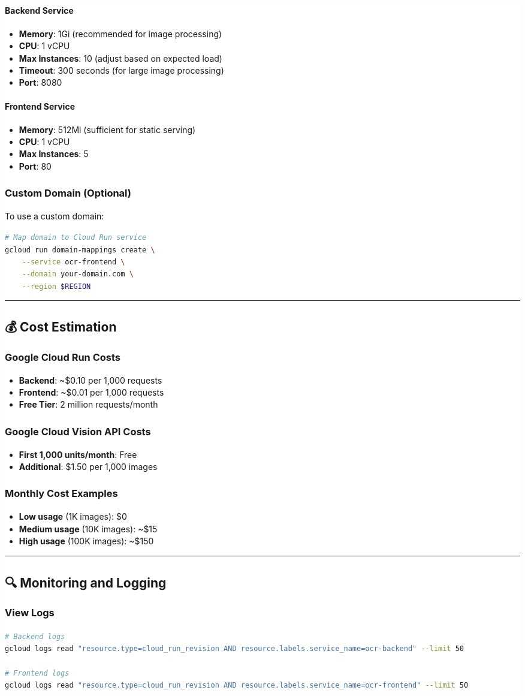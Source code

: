 #### Backend Service
- **Memory**: 1Gi (recommended for image processing)
- **CPU**: 1 vCPU
- **Max Instances**: 10 (adjust based on expected load)
- **Timeout**: 300 seconds (for large image processing)
- **Port**: 8080

#### Frontend Service
- **Memory**: 512Mi (sufficient for static serving)
- **CPU**: 1 vCPU
- **Max Instances**: 5
- **Port**: 80

### Custom Domain (Optional)

To use a custom domain:

```bash
# Map domain to Cloud Run service
gcloud run domain-mappings create \
    --service ocr-frontend \
    --domain your-domain.com \
    --region $REGION
```

---

## 💰 Cost Estimation

### Google Cloud Run Costs
- **Backend**: ~$0.10 per 1,000 requests
- **Frontend**: ~$0.01 per 1,000 requests
- **Free Tier**: 2 million requests/month

### Google Cloud Vision API Costs
- **First 1,000 units/month**: Free
- **Additional**: $1.50 per 1,000 images

### Monthly Cost Examples
- **Low usage** (1K images): $0
- **Medium usage** (10K images): ~$15
- **High usage** (100K images): ~$150

---

## 🔍 Monitoring and Logging

### View Logs

```bash
# Backend logs
gcloud logs read "resource.type=cloud_run_revision AND resource.labels.service_name=ocr-backend" --limit 50

# Frontend logs
gcloud logs read "resource.type=cloud_run_revision AND resource.labels.service_name=ocr-frontend" --limit 50
```

